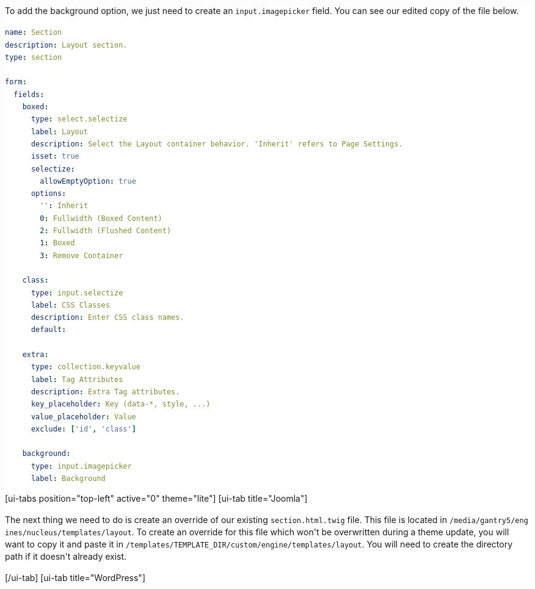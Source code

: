 To add the background option, we just need to create an `input.imagepicker` field. You can see our edited copy of the file below.

```yaml
name: Section
description: Layout section.
type: section

form:
  fields:
    boxed:
      type: select.selectize
      label: Layout
      description: Select the Layout container behavior. 'Inherit' refers to Page Settings.
      isset: true
      selectize:
        allowEmptyOption: true
      options:
        '': Inherit
        0: Fullwidth (Boxed Content)
        2: Fullwidth (Flushed Content)
        1: Boxed
        3: Remove Container

    class:
      type: input.selectize
      label: CSS Classes
      description: Enter CSS class names.
      default:

    extra:
      type: collection.keyvalue
      label: Tag Attributes
      description: Extra Tag attributes.
      key_placeholder: Key (data-*, style, ...)
      value_placeholder: Value
      exclude: ['id', 'class']

    background:
      type: input.imagepicker
      label: Background
```

[ui-tabs position="top-left" active="0" theme="lite"]
[ui-tab title="Joomla"]

The next thing we need to do is create an override of our existing `section.html.twig` file. This file is located in `/media/gantry5/engines/nucleus/templates/layout`. To create an override for this file which won't be overwritten during a theme update, you will want to copy it and paste it in `/templates/TEMPLATE_DIR/custom/engine/templates/layout`. You will need to create the directory path if it doesn't already exist.

[/ui-tab]
[ui-tab title="WordPress"]
